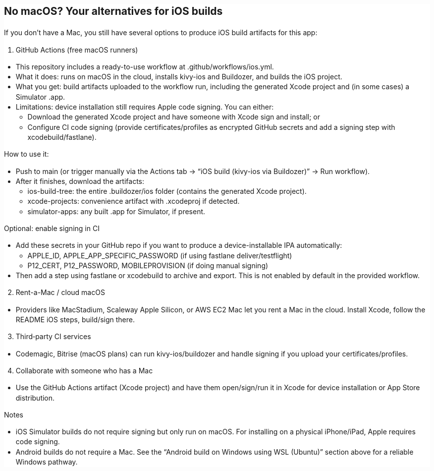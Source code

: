 

## No macOS? Your alternatives for iOS builds
If you don’t have a Mac, you still have several options to produce iOS build artifacts for this app:

1) GitHub Actions (free macOS runners)
- This repository includes a ready-to-use workflow at .github/workflows/ios.yml.
- What it does: runs on macOS in the cloud, installs kivy-ios and Buildozer, and builds the iOS project.
- What you get: build artifacts uploaded to the workflow run, including the generated Xcode project and (in some cases) a Simulator .app.
- Limitations: device installation still requires Apple code signing. You can either:
  - Download the generated Xcode project and have someone with Xcode sign and install; or
  - Configure CI code signing (provide certificates/profiles as encrypted GitHub secrets and add a signing step with xcodebuild/fastlane).

How to use it:
- Push to main (or trigger manually via the Actions tab → “iOS build (kivy-ios via Buildozer)” → Run workflow).
- After it finishes, download the artifacts:
  - ios-build-tree: the entire .buildozer/ios folder (contains the generated Xcode project).
  - xcode-projects: convenience artifact with .xcodeproj if detected.
  - simulator-apps: any built .app for Simulator, if present.

Optional: enable signing in CI
- Add these secrets in your GitHub repo if you want to produce a device-installable IPA automatically:
  - APPLE_ID, APPLE_APP_SPECIFIC_PASSWORD (if using fastlane deliver/testflight)
  - P12_CERT, P12_PASSWORD, MOBILEPROVISION (if doing manual signing)
- Then add a step using fastlane or xcodebuild to archive and export. This is not enabled by default in the provided workflow.

2) Rent-a-Mac / cloud macOS
- Providers like MacStadium, Scaleway Apple Silicon, or AWS EC2 Mac let you rent a Mac in the cloud. Install Xcode, follow the README iOS steps, build/sign there.

3) Third‑party CI services
- Codemagic, Bitrise (macOS plans) can run kivy-ios/buildozer and handle signing if you upload your certificates/profiles.

4) Collaborate with someone who has a Mac
- Use the GitHub Actions artifact (Xcode project) and have them open/sign/run it in Xcode for device installation or App Store distribution.

Notes
- iOS Simulator builds do not require signing but only run on macOS. For installing on a physical iPhone/iPad, Apple requires code signing.
- Android builds do not require a Mac. See the “Android build on Windows using WSL (Ubuntu)” section above for a reliable Windows pathway.
